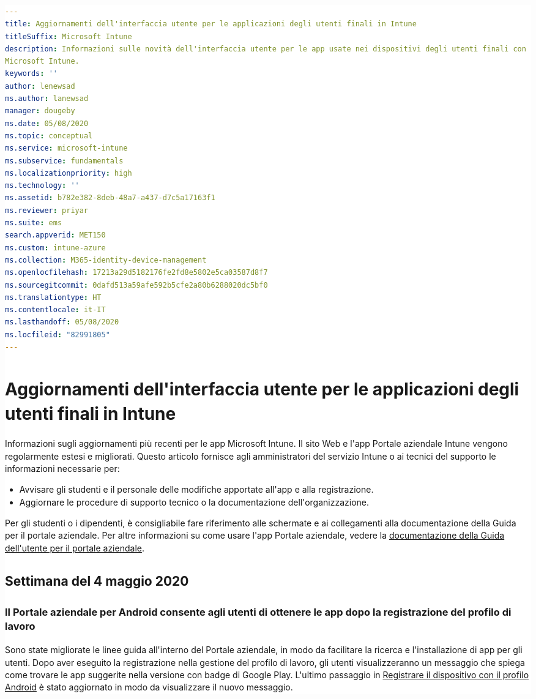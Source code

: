 ```yaml
---
title: Aggiornamenti dell'interfaccia utente per le applicazioni degli utenti finali in Intune
titleSuffix: Microsoft Intune
description: Informazioni sulle novità dell'interfaccia utente per le app usate nei dispositivi degli utenti finali con Microsoft Intune.
keywords: ''
author: lenewsad
ms.author: lanewsad
manager: dougeby
ms.date: 05/08/2020
ms.topic: conceptual
ms.service: microsoft-intune
ms.subservice: fundamentals
ms.localizationpriority: high
ms.technology: ''
ms.assetid: b782e382-8deb-48a7-a437-d7c5a17163f1
ms.reviewer: priyar
ms.suite: ems
search.appverid: MET150
ms.custom: intune-azure
ms.collection: M365-identity-device-management
ms.openlocfilehash: 17213a29d5182176fe2fd8e5802e5ca03587d8f7
ms.sourcegitcommit: 0dafd513a59afe592b5cfe2a80b6288020dc5bf0
ms.translationtype: HT
ms.contentlocale: it-IT
ms.lasthandoff: 05/08/2020
ms.locfileid: "82991805"
---
```

# <a name="ui-updates-for-intune-end-user-apps"></a>Aggiornamenti dell'interfaccia utente per le applicazioni degli utenti finali in Intune

Informazioni sugli aggiornamenti più recenti per le app Microsoft Intune. Il sito Web e l'app Portale aziendale Intune vengono regolarmente estesi e migliorati. Questo articolo fornisce agli amministratori del servizio Intune o ai tecnici del supporto le informazioni necessarie per:

* Avvisare gli studenti e il personale delle modifiche apportate all'app e alla registrazione.
* Aggiornare le procedure di supporto tecnico o la documentazione dell'organizzazione.  

Per gli studenti o i dipendenti, è consigliabile fare riferimento alle schermate e ai collegamenti alla documentazione della Guida per il portale aziendale. Per altre informazioni su come usare l'app Portale aziendale, vedere la [documentazione della Guida dell'utente per il portale aziendale](https://docs.microsoft.com/mem/intune/user-help/use-managed-devices-to-get-work-done).  



## <a name="week-of-may-4-2020"></a>Settimana del 4 maggio 2020  
### <a name="company-portal-for-android-guides-users-to-get-apps-after-work-profile-enrollment----6103999---"></a>Il Portale aziendale per Android consente agli utenti di ottenere le app dopo la registrazione del profilo di lavoro 
Sono state migliorate le linee guida all'interno del Portale aziendale, in modo da facilitare la ricerca e l'installazione di app per gli utenti. Dopo aver eseguito la registrazione nella gestione del profilo di lavoro, gli utenti visualizzeranno un messaggio che spiega come trovare le app suggerite nella versione con badge di Google Play. L'ultimo passaggio in [Registrare il dispositivo con il profilo Android](../user-help/enroll-device-android-work-profile.md) è stato aggiornato in modo da visualizzare il nuovo messaggio. 
